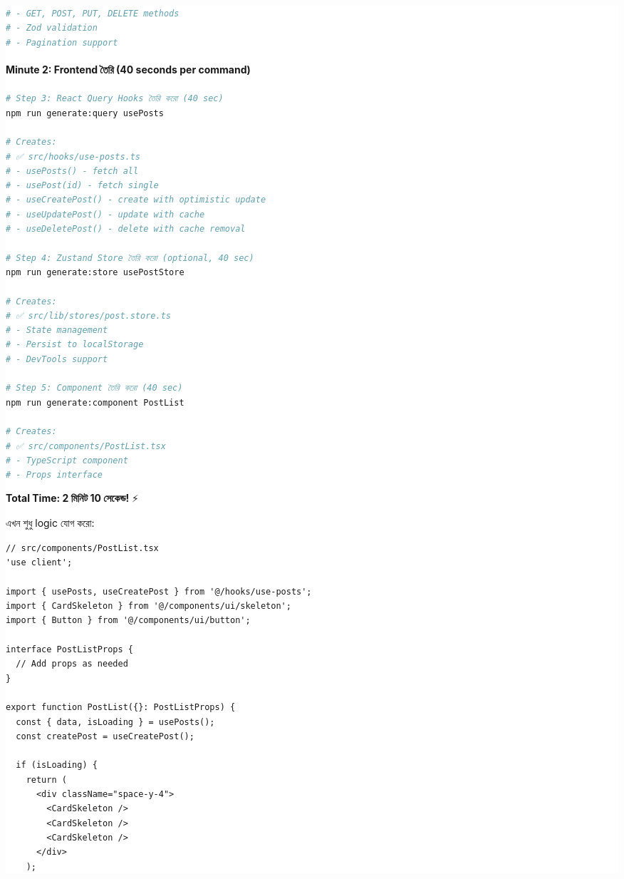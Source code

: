 ```bash
# - GET, POST, PUT, DELETE methods
# - Zod validation
# - Pagination support
```

#### **Minute 2: Frontend তৈরি (40 seconds per command)**

```bash
# Step 3: React Query Hooks তৈরি করো (40 sec)
npm run generate:query usePosts

# Creates:
# ✅ src/hooks/use-posts.ts
# - usePosts() - fetch all
# - usePost(id) - fetch single
# - useCreatePost() - create with optimistic update
# - useUpdatePost() - update with cache
# - useDeletePost() - delete with cache removal

# Step 4: Zustand Store তৈরি করো (optional, 40 sec)
npm run generate:store usePostStore

# Creates:
# ✅ src/lib/stores/post.store.ts
# - State management
# - Persist to localStorage
# - DevTools support

# Step 5: Component তৈরি করো (40 sec)
npm run generate:component PostList

# Creates:
# ✅ src/components/PostList.tsx
# - TypeScript component
# - Props interface
```

**Total Time: 2 মিনিট 10 সেকেন্ড!** ⚡

এখন শুধু logic যোগ করো:

```tsx
// src/components/PostList.tsx
'use client';

import { usePosts, useCreatePost } from '@/hooks/use-posts';
import { CardSkeleton } from '@/components/ui/skeleton';
import { Button } from '@/components/ui/button';

interface PostListProps {
  // Add props as needed
}

export function PostList({}: PostListProps) {
  const { data, isLoading } = usePosts();
  const createPost = useCreatePost();

  if (isLoading) {
    return (
      <div className="space-y-4">
        <CardSkeleton />
        <CardSkeleton />
        <CardSkeleton />
      </div>
    );
```